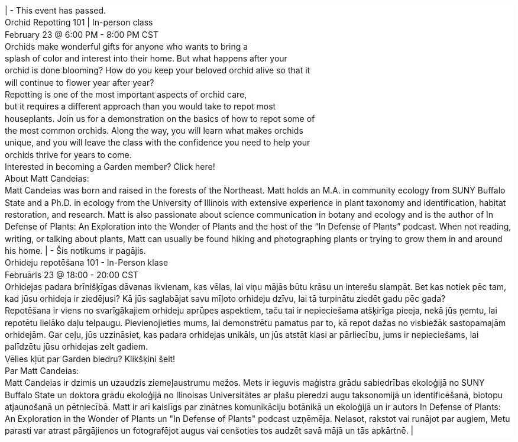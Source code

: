 | - This event has passed.<br/>Orchid Repotting 101 &#124; In-person class<br/>February 23 @ 6:00 PM - 8:00 PM CST<br/>Orchids make wonderful gifts for anyone who wants to bring a<br/>splash of color and interest into their home. But what happens after your<br/>orchid is done blooming? How do you keep your beloved orchid alive so that it<br/>will continue to flower year after year?<br/>Repotting is one of the most important aspects of orchid care,<br/>but it requires a different approach than you would take to repot most<br/>houseplants. Join us for a demonstration on the basics of how to repot some of<br/>the most common orchids. Along the way, you will learn what makes orchids<br/>unique, and you will leave the class with the confidence you need to help your<br/>orchids thrive for years to come.<br/>Interested in becoming a Garden member? Click here!<br/>About Matt Candeias:<br/>Matt Candeias was born and raised in the forests of the Northeast. Matt holds an M.A. in community ecology from SUNY Buffalo State and a Ph.D. in ecology from the University of Illinois with extensive experience in plant taxonomy and identification, habitat restoration, and research. Matt is also passionate about science communication in botany and ecology and is the author of In Defense of Plants: An Exploration into the Wonder of Plants and the host of the “In Defense of Plants” podcast. When not reading, writing, or talking about plants, Matt can usually be found hiking and photographing plants or trying to grow them in and around his home. | - Šis notikums ir pagājis.<br/>Orhideju repotēšana 101 - In-Person klase<br/>Februāris 23 @ 18:00 - 20:00 CST<br/>Orhidejas padara brīnišķīgas dāvanas ikvienam, kas vēlas, lai viņu mājās būtu krāsu un interešu slampāt. Bet kas notiek pēc tam, kad jūsu orhideja ir ziedējusi? Kā jūs saglabājat savu mīļoto orhideju dzīvu, lai tā turpinātu ziedēt gadu pēc gada?<br/>Repotēšana ir viens no svarīgākajiem orhideju aprūpes aspektiem, taču tai ir nepieciešama atšķirīga pieeja, nekā jūs ņemtu, lai repotētu lielāko daļu telpaugu. Pievienojieties mums, lai demonstrētu pamatus par to, kā repot dažas no visbiežāk sastopamajām orhidejām. Gar ceļu, jūs uzzināsiet, kas padara orhidejas unikāls, un jūs atstāt klasi ar pārliecību, jums ir nepieciešams, lai palīdzētu jūsu orhidejas zelt gadiem.<br/>Vēlies kļūt par Garden biedru? Klikšķini šeit!<br/>Par Matt Candeias:<br/>Matt Candeias ir dzimis un uzaudzis ziemeļaustrumu mežos. Mets ir ieguvis maģistra grādu sabiedrības ekoloģijā no SUNY Buffalo State un doktora grādu ekoloģijā no Ilinoisas Universitātes ar plašu pieredzi augu taksonomijā un identificēšanā, biotopu atjaunošanā un pētniecībā. Matt ir arī kaislīgs par zinātnes komunikāciju botānikā un ekoloģijā un ir autors In Defense of Plants: An Exploration in the Wonder of Plants un "In Defense of Plants" podcast uzņēmēja. Nelasot, rakstot vai runājot par augiem, Metu parasti var atrast pārgājienos un fotografējot augus vai cenšoties tos audzēt savā mājā un tās apkārtnē. |
